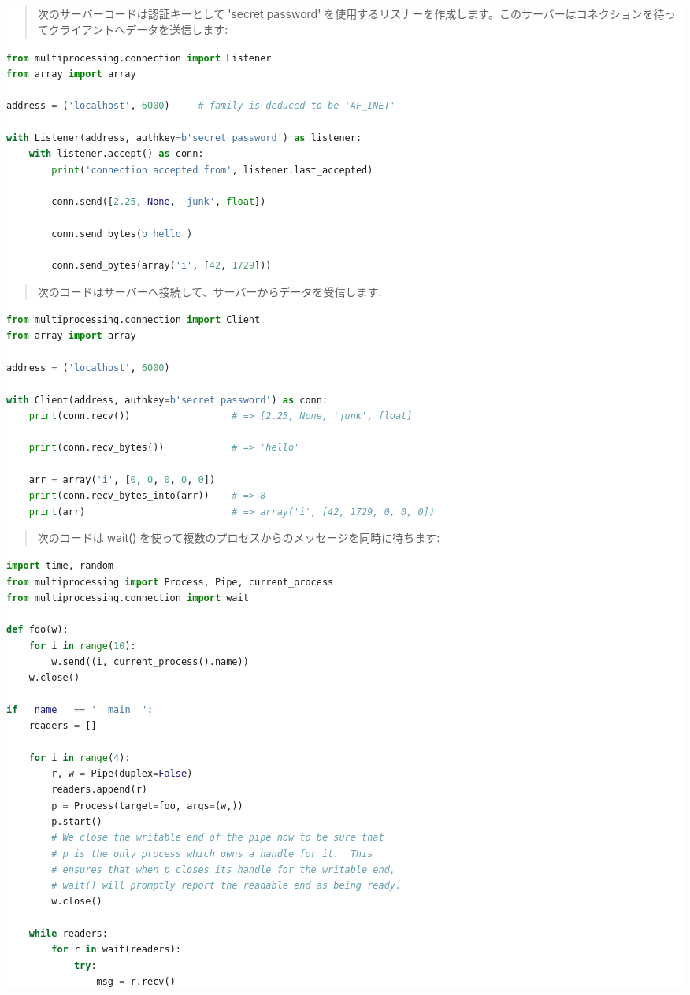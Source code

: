> 次のサーバーコードは認証キーとして 'secret password' を使用するリスナーを作成します。このサーバーはコネクションを待ってクライアントへデータを送信します:

```python
from multiprocessing.connection import Listener
from array import array

address = ('localhost', 6000)     # family is deduced to be 'AF_INET'

with Listener(address, authkey=b'secret password') as listener:
    with listener.accept() as conn:
        print('connection accepted from', listener.last_accepted)

        conn.send([2.25, None, 'junk', float])

        conn.send_bytes(b'hello')

        conn.send_bytes(array('i', [42, 1729]))
```

> 次のコードはサーバーへ接続して、サーバーからデータを受信します:

```python
from multiprocessing.connection import Client
from array import array

address = ('localhost', 6000)

with Client(address, authkey=b'secret password') as conn:
    print(conn.recv())                  # => [2.25, None, 'junk', float]

    print(conn.recv_bytes())            # => 'hello'

    arr = array('i', [0, 0, 0, 0, 0])
    print(conn.recv_bytes_into(arr))    # => 8
    print(arr)                          # => array('i', [42, 1729, 0, 0, 0])
```

> 次のコードは wait() を使って複数のプロセスからのメッセージを同時に待ちます:

```python
import time, random
from multiprocessing import Process, Pipe, current_process
from multiprocessing.connection import wait

def foo(w):
    for i in range(10):
        w.send((i, current_process().name))
    w.close()

if __name__ == '__main__':
    readers = []

    for i in range(4):
        r, w = Pipe(duplex=False)
        readers.append(r)
        p = Process(target=foo, args=(w,))
        p.start()
        # We close the writable end of the pipe now to be sure that
        # p is the only process which owns a handle for it.  This
        # ensures that when p closes its handle for the writable end,
        # wait() will promptly report the readable end as being ready.
        w.close()

    while readers:
        for r in wait(readers):
            try:
                msg = r.recv()
```